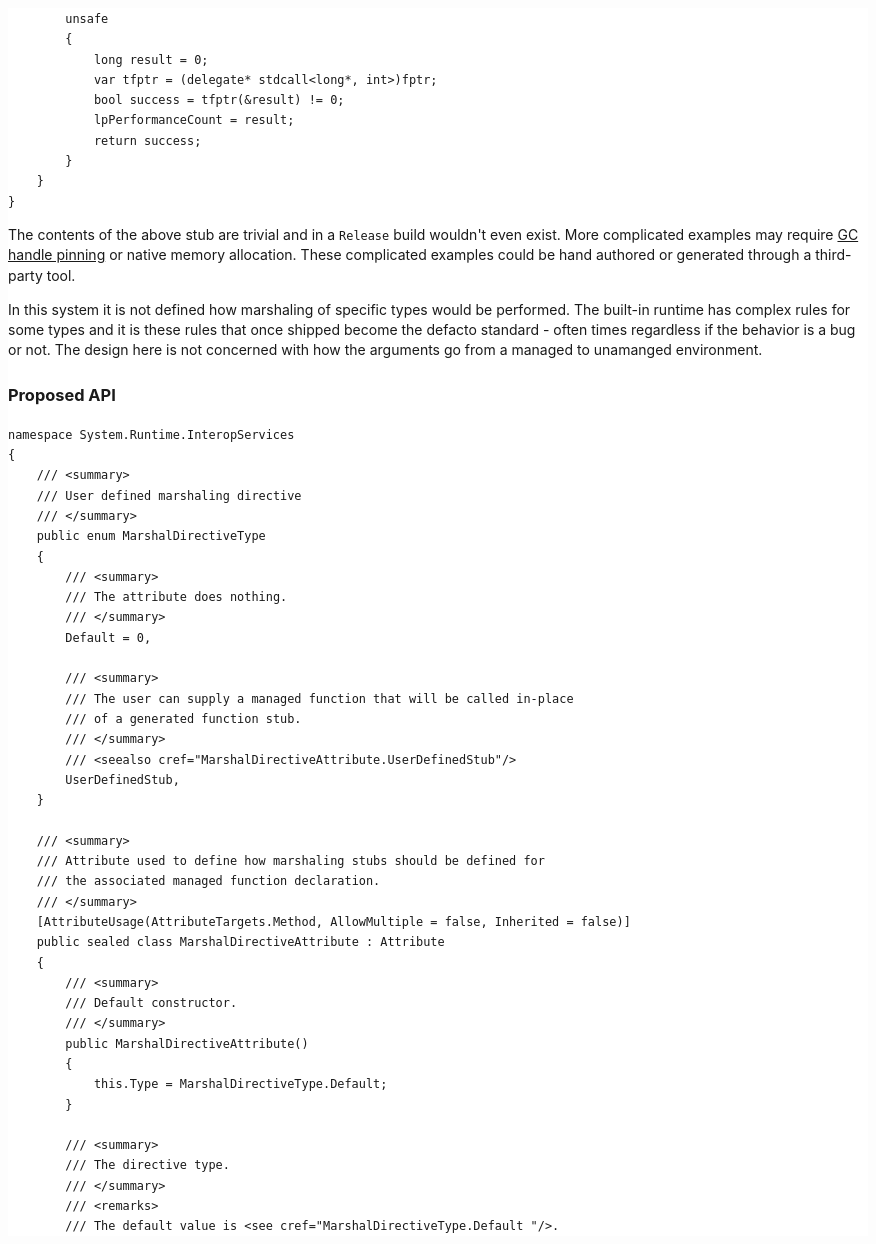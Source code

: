 ``` CSharp
        unsafe
        {
            long result = 0;
            var tfptr = (delegate* stdcall<long*, int>)fptr;
            bool success = tfptr(&result) != 0;
            lpPerformanceCount = result;
            return success;
        }
    }
}
```

The contents of the above stub are trivial and in a `Release` build wouldn't even exist. More complicated examples may require [GC handle pinning](https://docs.microsoft.com/dotnet/api/system.runtime.interopservices.gchandle) or native memory allocation. These complicated examples could be hand authored or generated through a third-party tool.

In this system it is not defined how marshaling of specific types would be performed. The built-in runtime has complex rules for some types and it is these rules that once shipped become the defacto standard - often times regardless if the behavior is a bug or not. The design here is not concerned with how the arguments go from a managed to unamanged environment.

### Proposed API
``` CSharp
namespace System.Runtime.InteropServices
{
    /// <summary>
    /// User defined marshaling directive
    /// </summary>
    public enum MarshalDirectiveType
    {
        /// <summary>
        /// The attribute does nothing.
        /// </summary>
        Default = 0,

        /// <summary>
        /// The user can supply a managed function that will be called in-place
        /// of a generated function stub.
        /// </summary>
        /// <seealso cref="MarshalDirectiveAttribute.UserDefinedStub"/>
        UserDefinedStub,
    }

    /// <summary>
    /// Attribute used to define how marshaling stubs should be defined for
    /// the associated managed function declaration.
    /// </summary>
    [AttributeUsage(AttributeTargets.Method, AllowMultiple = false, Inherited = false)]
    public sealed class MarshalDirectiveAttribute : Attribute
    {
        /// <summary>
        /// Default constructor.
        /// </summary>
        public MarshalDirectiveAttribute()
        {
            this.Type = MarshalDirectiveType.Default;
        }

        /// <summary>
        /// The directive type.
        /// </summary>
        /// <remarks>
        /// The default value is <see cref="MarshalDirectiveType.Default "/>.
```

[dotnet_link]: https://docs.microsoft.com/dotnet/core/tools/dotnet
[typemarshal_link]: https://docs.microsoft.com/dotnet/standard/native-interop/type-marshaling
[pinvoke_link]: https://docs.microsoft.com/dotnet/standard/native-interop/pinvoke
[comwrappers_link]: https://github.com/dotnet/runtime/issues/1845
[il_stub_link]: https://mattwarren.org/2019/09/26/Stubs-in-the-.NET-Runtime/
[csharp_fptr_link]: https://github.com/dotnet/csharplang/blob/master/proposals/function-pointers.md
